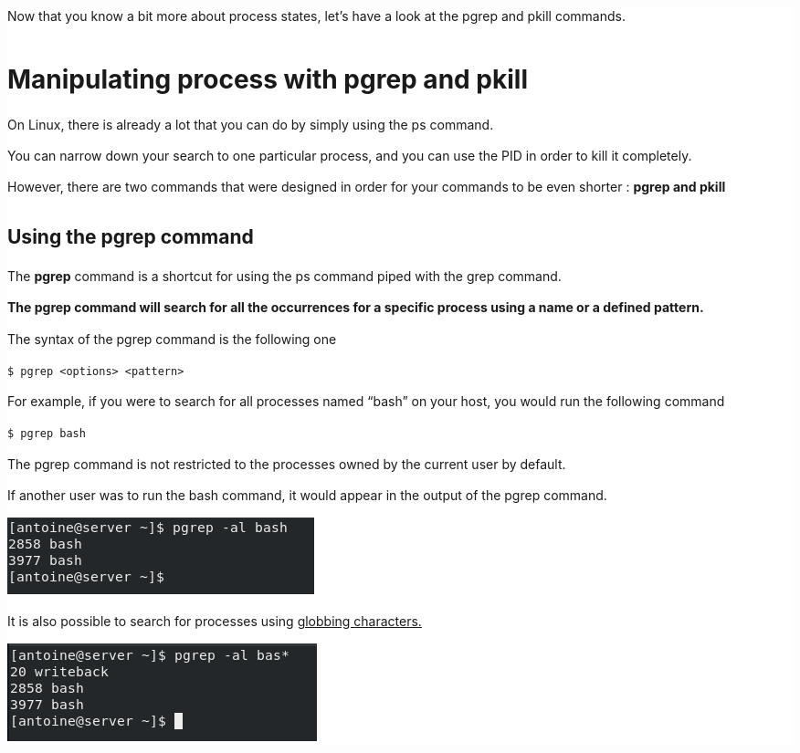 Now that you know a bit more about process states, let’s have a look at the pgrep and pkill commands.

# <a id="Manipulating_process_with_pgrep_and_pkill"></a>Manipulating process with pgrep and pkill

On Linux, there is already a lot that you can do by simply using the ps command.

You can narrow down your search to one particular process, and you can use the PID in order to kill it completely.

However, there are two commands that were designed in order for your commands to be even shorter : **pgrep and pkill**

## <a id="Using_the_pgrep_command"></a>Using the pgrep command

The **pgrep** command is a shortcut for using the ps command piped with the grep command.

**The pgrep command will search for all the occurrences for a specific process using a name or a defined pattern.**

The syntax of the pgrep command is the following one

```
$ pgrep <options> <pattern>
```

For example, if you were to search for all processes named “bash” on your host, you would run the following command

```
$ pgrep bash
```

The pgrep command is not restricted to the processes owned by the current user by default.

If another user was to run the bash command, it would appear in the output of the pgrep command.

![Searching for processes using pgrep on Linux](../../../_resources/pgrep_976100396f8d4735885da94c52cf88f1.png)

It is also possible to search for processes using [globbing characters.](https://en.wikipedia.org/wiki/Glob_%28programming%29)

![Using globbing characters with pgrep](../../../_resources/pgrep-globbing_6f0a4a2cef1b48ff8538d7485058ac17.png)
